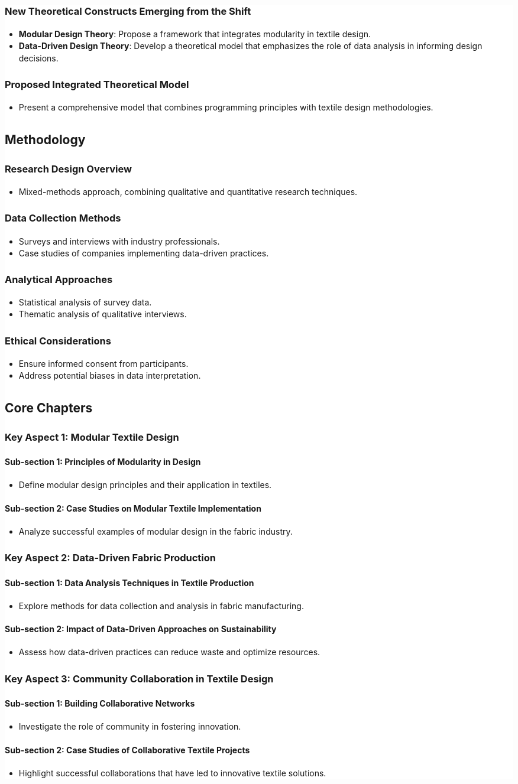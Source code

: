 ### New Theoretical Constructs Emerging from the Shift
- **Modular Design Theory**: Propose a framework that integrates modularity in textile design.
- **Data-Driven Design Theory**: Develop a theoretical model that emphasizes the role of data analysis in informing design decisions.

### Proposed Integrated Theoretical Model
- Present a comprehensive model that combines programming principles with textile design methodologies.

## Methodology
### Research Design Overview
- Mixed-methods approach, combining qualitative and quantitative research techniques.

### Data Collection Methods
- Surveys and interviews with industry professionals.
- Case studies of companies implementing data-driven practices.

### Analytical Approaches
- Statistical analysis of survey data.
- Thematic analysis of qualitative interviews.

### Ethical Considerations
- Ensure informed consent from participants.
- Address potential biases in data interpretation.

## Core Chapters
### Key Aspect 1: Modular Textile Design
#### Sub-section 1: Principles of Modularity in Design
- Define modular design principles and their application in textiles.
#### Sub-section 2: Case Studies on Modular Textile Implementation
- Analyze successful examples of modular design in the fabric industry.

### Key Aspect 2: Data-Driven Fabric Production
#### Sub-section 1: Data Analysis Techniques in Textile Production
- Explore methods for data collection and analysis in fabric manufacturing.
#### Sub-section 2: Impact of Data-Driven Approaches on Sustainability
- Assess how data-driven practices can reduce waste and optimize resources.

### Key Aspect 3: Community Collaboration in Textile Design
#### Sub-section 1: Building Collaborative Networks
- Investigate the role of community in fostering innovation.
#### Sub-section 2: Case Studies of Collaborative Textile Projects
- Highlight successful collaborations that have led to innovative textile solutions.
